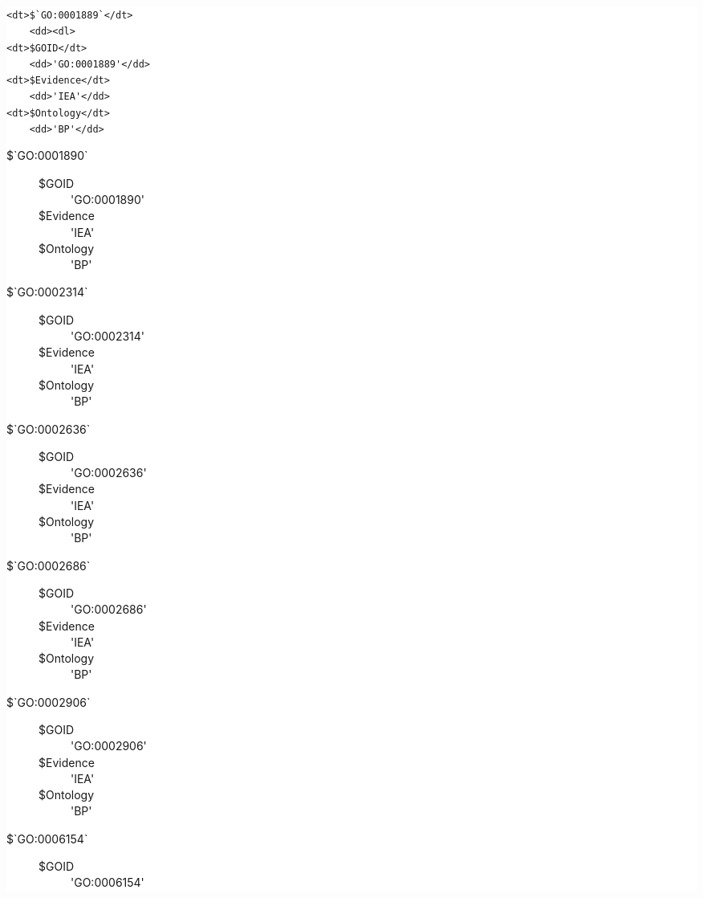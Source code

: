 	<dt>$`GO:0001889`</dt>
		<dd><dl>
	<dt>$GOID</dt>
		<dd>'GO:0001889'</dd>
	<dt>$Evidence</dt>
		<dd>'IEA'</dd>
	<dt>$Ontology</dt>
		<dd>'BP'</dd>
</dl>
</dd>
	<dt>$`GO:0001890`</dt>
		<dd><dl>
	<dt>$GOID</dt>
		<dd>'GO:0001890'</dd>
	<dt>$Evidence</dt>
		<dd>'IEA'</dd>
	<dt>$Ontology</dt>
		<dd>'BP'</dd>
</dl>
</dd>
	<dt>$`GO:0002314`</dt>
		<dd><dl>
	<dt>$GOID</dt>
		<dd>'GO:0002314'</dd>
	<dt>$Evidence</dt>
		<dd>'IEA'</dd>
	<dt>$Ontology</dt>
		<dd>'BP'</dd>
</dl>
</dd>
	<dt>$`GO:0002636`</dt>
		<dd><dl>
	<dt>$GOID</dt>
		<dd>'GO:0002636'</dd>
	<dt>$Evidence</dt>
		<dd>'IEA'</dd>
	<dt>$Ontology</dt>
		<dd>'BP'</dd>
</dl>
</dd>
	<dt>$`GO:0002686`</dt>
		<dd><dl>
	<dt>$GOID</dt>
		<dd>'GO:0002686'</dd>
	<dt>$Evidence</dt>
		<dd>'IEA'</dd>
	<dt>$Ontology</dt>
		<dd>'BP'</dd>
</dl>
</dd>
	<dt>$`GO:0002906`</dt>
		<dd><dl>
	<dt>$GOID</dt>
		<dd>'GO:0002906'</dd>
	<dt>$Evidence</dt>
		<dd>'IEA'</dd>
	<dt>$Ontology</dt>
		<dd>'BP'</dd>
</dl>
</dd>
	<dt>$`GO:0006154`</dt>
		<dd><dl>
	<dt>$GOID</dt>
		<dd>'GO:0006154'</dd>
